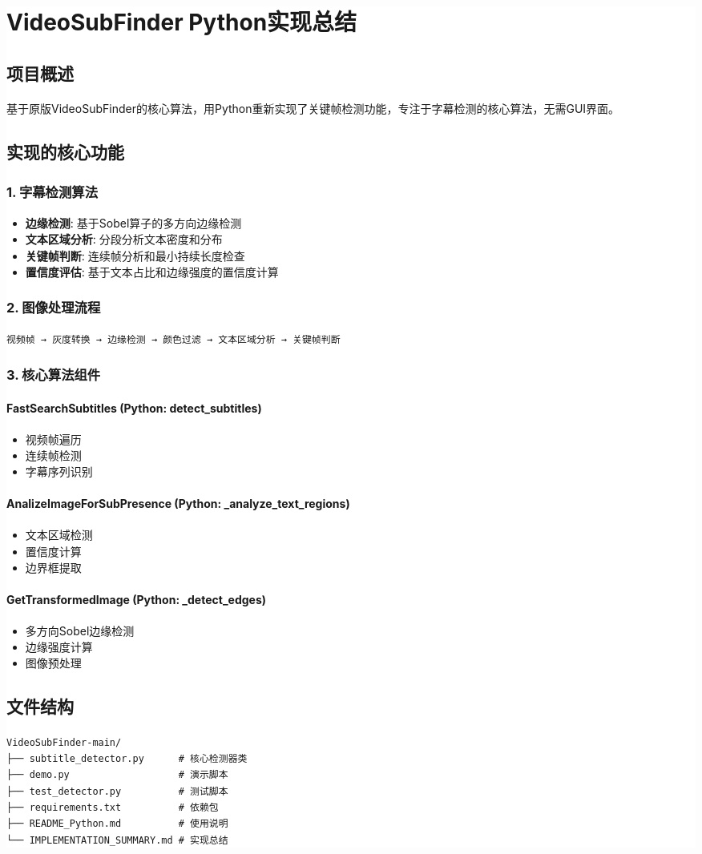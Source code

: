 # VideoSubFinder Python实现总结

## 项目概述

基于原版VideoSubFinder的核心算法，用Python重新实现了关键帧检测功能，专注于字幕检测的核心算法，无需GUI界面。

## 实现的核心功能

### 1. 字幕检测算法

- **边缘检测**: 基于Sobel算子的多方向边缘检测
- **文本区域分析**: 分段分析文本密度和分布
- **关键帧判断**: 连续帧分析和最小持续长度检查
- **置信度评估**: 基于文本占比和边缘强度的置信度计算

### 2. 图像处理流程

```
视频帧 → 灰度转换 → 边缘检测 → 颜色过滤 → 文本区域分析 → 关键帧判断
```

### 3. 核心算法组件

#### FastSearchSubtitles (Python: detect_subtitles)

- 视频帧遍历
- 连续帧检测
- 字幕序列识别

#### AnalizeImageForSubPresence (Python: _analyze_text_regions)

- 文本区域检测
- 置信度计算
- 边界框提取

#### GetTransformedImage (Python: _detect_edges)

- 多方向Sobel边缘检测
- 边缘强度计算
- 图像预处理

## 文件结构

```
VideoSubFinder-main/
├── subtitle_detector.py      # 核心检测器类
├── demo.py                   # 演示脚本
├── test_detector.py          # 测试脚本
├── requirements.txt          # 依赖包
├── README_Python.md          # 使用说明
└── IMPLEMENTATION_SUMMARY.md # 实现总结
```
